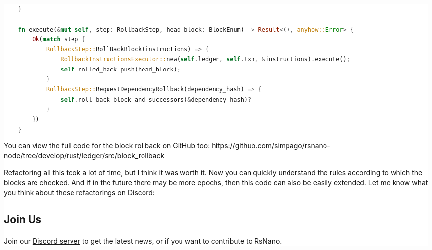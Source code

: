 ```Rust
    }

    fn execute(&mut self, step: RollbackStep, head_block: BlockEnum) -> Result<(), anyhow::Error> {
        Ok(match step {
            RollbackStep::RollBackBlock(instructions) => {
                RollbackInstructionsExecutor::new(self.ledger, self.txn, &instructions).execute();
                self.rolled_back.push(head_block);
            }
            RollbackStep::RequestDependencyRollback(dependency_hash) => {
                self.roll_back_block_and_successors(&dependency_hash)?
            }
        })
    }

```

You can view the full code for the block rollback on GitHub too: https://github.com/simpago/rsnano-node/tree/develop/rust/ledger/src/block_rollback

Refactoring all this took a lot of time, but I think it was worth it. Now you can quickly understand the rules according to which the blocks are checked. And if in the future there may be more epochs, then this code can also be easily extended. Let me know what you think about these refactorings on Discord:

## Join Us

Join our [Discord server](https://discord.gg/kBwvAyxEWE) to get the latest news, or if you want to contribute to RsNano.

